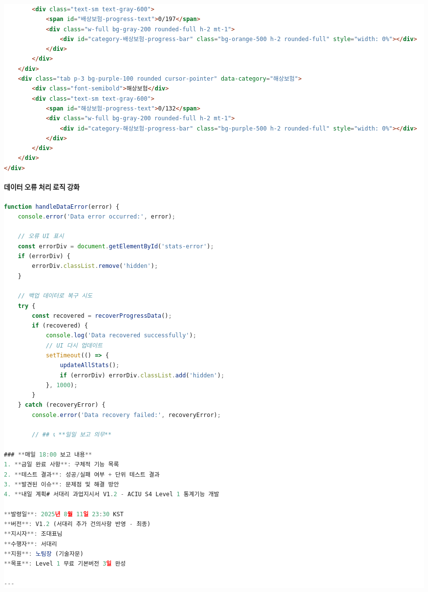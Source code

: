 ```html
        <div class="text-sm text-gray-600">
            <span id="배상보험-progress-text">0/197</span>
            <div class="w-full bg-gray-200 rounded-full h-2 mt-1">
                <div id="category-배상보험-progress-bar" class="bg-orange-500 h-2 rounded-full" style="width: 0%"></div>
            </div>
        </div>
    </div>
    <div class="tab p-3 bg-purple-100 rounded cursor-pointer" data-category="해상보험">
        <div class="font-semibold">해상보험</div>
        <div class="text-sm text-gray-600">
            <span id="해상보험-progress-text">0/132</span>
            <div class="w-full bg-gray-200 rounded-full h-2 mt-1">
                <div id="category-해상보험-progress-bar" class="bg-purple-500 h-2 rounded-full" style="width: 0%"></div>
            </div>
        </div>
    </div>
</div>
```

#### **데이터 오류 처리 로직 강화**
```javascript
function handleDataError(error) {
    console.error('Data error occurred:', error);
    
    // 오류 UI 표시
    const errorDiv = document.getElementById('stats-error');
    if (errorDiv) {
        errorDiv.classList.remove('hidden');
    }
    
    // 백업 데이터로 복구 시도
    try {
        const recovered = recoverProgressData();
        if (recovered) {
            console.log('Data recovered successfully');
            // UI 다시 업데이트
            setTimeout(() => {
                updateAllStats();
                if (errorDiv) errorDiv.classList.add('hidden');
            }, 1000);
        }
    } catch (recoveryError) {
        console.error('Data recovery failed:', recoveryError);
        
        // ## 📞 **일일 보고 의무**

### **매일 18:00 보고 내용**
1. **금일 완료 사항**: 구체적 기능 목록
2. **테스트 결과**: 성공/실패 여부 + 단위 테스트 결과
3. **발견된 이슈**: 문제점 및 해결 방안
4. **내일 계획# 서대리 과업지시서 V1.2 - ACIU S4 Level 1 통계기능 개발

**발령일**: 2025년 8월 11일 23:30 KST  
**버전**: V1.2 (서대리 추가 건의사항 반영 - 최종)  
**지시자**: 조대표님  
**수행자**: 서대리  
**지원**: 노팀장 (기술자문)  
**목표**: Level 1 무료 기본버전 3일 완성  

---

```